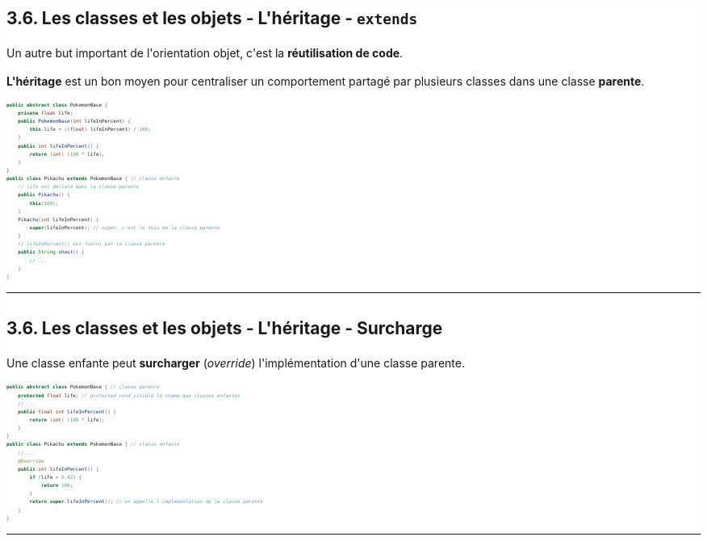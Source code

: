 
## 3.6. Les classes et les objets - L'héritage - `extends`

Un autre but important de l'orientation objet, c'est la **réutilisation de code**.

**L'héritage** est un bon moyen pour centraliser un comportement partagé par plusieurs classes dans une classe **parente**.

<style scoped>
pre {
  font-size: 0.5em;
}
</style>
```java
public abstract class PokemonBase {
    private float life;
    public PokemonBase(int lifeInPercent) {
        this.life = ((float) lifeInPercent) / 100;
    }
    public int lifeInPercent() {
        return (int) (100 * life);
    }
}
public class Pikachu extends PokemonBase { // classe enfante
    // life est déclaré dans la classe parente
    public Pikachu() {
        this(100);
    }
    Pikachu(int lifeInPercent) {
        super(lifeInPercent); // super, c'est le this de la classe parente
    }
    // lifeInPercent() est fourni par la classe parente
    public String shout() {
        // ...
    }
}
```

---

## 3.6. Les classes et les objets - L'héritage - Surcharge

Une classe enfante peut **surcharger** (*override*) l'implémentation d'une classe parente.

```java
public abstract class PokemonBase { // classe parente
    protected float life; // protected rend visible le champ aux classes enfantes
    // ...
    public final int lifeInPercent() {
        return (int) (100 * life);
    }
}
public class Pikachu extends PokemonBase { // classe enfante
    // ...
    @Override
    public int lifeInPercent() {
        if (life > 0.42) {
            return 100;
        }
        return super.lifeInPercent(); // on appelle l'implémentation de la classe parente
    }
}
```

---